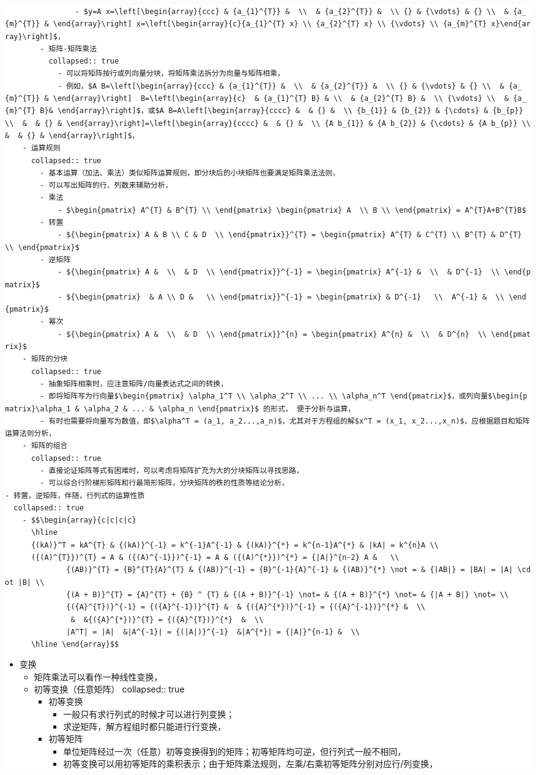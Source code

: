 					- $y=A x=\left[\begin{array}{ccc} & {a_{1}^{T}} &  \\  & {a_{2}^{T}} &  \\ {} & {\vdots} & {} \\  & {a_{m}^{T}} & \end{array}\right] x=\left[\begin{array}{c}{a_{1}^{T} x} \\ {a_{2}^{T} x} \\ {\vdots} \\ {a_{m}^{T} x}\end{array}\right]$，
			- 矩阵-矩阵乘法
			  collapsed:: true
				- 可以将矩阵按行或列向量分块，将矩阵乘法拆分为向量与矩阵相乘，
				- 例如，$A B=\left[\begin{array}{ccc} & {a_{1}^{T}} &  \\  & {a_{2}^{T}} &  \\ {} & {\vdots} & {} \\  & {a_{m}^{T}} & \end{array}\right]  B=\left[\begin{array}{c}  & {a_{1}^{T} B} & \\  & {a_{2}^{T} B} &  \\ {\vdots} \\  & {a_{m}^{T} B}& \end{array}\right]$，或$A B=A\left[\begin{array}{cccc} &  & {} &  \\ {b_{1}} & {b_{2}} & {\cdots} & {b_{p}} \\  &  & {} & \end{array}\right]=\left[\begin{array}{cccc} &  & {} &  \\ {A b_{1}} & {A b_{2}} & {\cdots} & {A b_{p}} \\  &  & {} & \end{array}\right]$，
		- 运算规则
		  collapsed:: true
			- 基本运算（加法、乘法）类似矩阵运算规则，即分块后的小块矩阵也要满足矩阵乘法法则，
			- 可以写出矩阵的行、列数来辅助分析，
			- 乘法
				- $\begin{pmatrix} A^{T} & B^{T} \\ \end{pmatrix} \begin{pmatrix} A  \\ B \\ \end{pmatrix} = A^{T}A+B^{T}B$
			- 转置
				- ${\begin{pmatrix} A & B \\ C & D  \\ \end{pmatrix}}^{T} = \begin{pmatrix} A^{T} & C^{T} \\ B^{T} & D^{T}  \\ \end{pmatrix}$
			- 逆矩阵
				- ${\begin{pmatrix} A &  \\  & D  \\ \end{pmatrix}}^{-1} = \begin{pmatrix} A^{-1} &  \\  & D^{-1}  \\ \end{pmatrix}$
				- ${\begin{pmatrix}  & A \\ D &   \\ \end{pmatrix}}^{-1} = \begin{pmatrix} & D^{-1}   \\  A^{-1} &  \\ \end{pmatrix}$
			- 幂次
				- ${\begin{pmatrix} A &  \\  & D  \\ \end{pmatrix}}^{n} = \begin{pmatrix} A^{n} &  \\  & D^{n}  \\ \end{pmatrix}$
		- 矩阵的分块
		  collapsed:: true
			- 抽象矩阵相乘时，应注意矩阵/向量表达式之间的转换，
			- 即将矩阵写为行向量$\begin{pmatrix} \alpha_1^T \\ \alpha_2^T \\ ... \\ \alpha_n^T \end{pmatrix}$，或列向量$\begin{pmatrix}\alpha_1 & \alpha_2 & ... & \alpha_n \end{pmatrix}$ 的形式， 便于分析与运算，
			- 有时也需要将向量写为数值，即$\alpha^T = (a_1, a_2...,a_n)$，尤其对于方程组的解$x^T = (x_1, x_2...,x_n)$，应根据题目和矩阵运算法则分析，
		- 矩阵的组合
		  collapsed:: true
			- 直接论证矩阵等式有困难时，可以考虑将矩阵扩充为大的分块矩阵以寻找思路，
			- 可以综合行阶梯形矩阵和行最简形矩阵，分块矩阵的秩的性质等结论分析，
	- 转置，逆矩阵，伴随，行列式的运算性质
	  collapsed:: true
		- $$\begin{array}{c|c|c|c}
		  \hline
		  {(kA)}^T = kA^{T} & {(kA)}^{-1} = k^{-1}A^{-1} & {(kA)}^{*} = k^{n-1}A^{*} & |kA| = k^{n}A \\
		  ({(A)^{T}})^{T} = A & ({(A)^{-1}})^{-1} = A & ({(A)^{*}})^{*} = {|A|}^{n-2} A &   \\        
		          {(AB)}^{T} = {B}^{T}{A}^{T} & {(AB)}^{-1} = {B}^{-1}{A}^{-1} & {(AB)}^{*} \not = & {|AB|} = |BA| = |A| \cdot |B| \\        
		          {(A + B)}^{T} = {A}^{T} + {B} ^ {T} & {(A + B)}^{-1} \not= & {(A + B)}^{*} \not= & {|A + B|} \not= \\
		          {({A}^{T})}^{-1} = {({A}^{-1})}^{T} &  & {({A}^{*})}^{-1} = {({A}^{-1})}^{*} &  \\
		           &  &{({A}^{*})}^{T} = {({A}^{T})}^{*}  &  \\
		          |A^T| = |A|  &|A^{-1}| = {(|A|)}^{-1}  &|A^{*}| = {|A|}^{n-1} &  \\
		  \hline \end{array}$$
- 变换
	- 矩阵乘法可以看作一种线性变换，
	- 初等变换（任意矩阵）
	  collapsed:: true
		- 初等变换
			- 一般只有求行列式的时候才可以进行列变换；
			- 求逆矩阵，解方程组时都只能进行行变换，
		- 初等矩阵
			- 单位矩阵经过一次（任意）初等变换得到的矩阵；初等矩阵均可逆，但行列式一般不相同，
			- 初等变换可以用初等矩阵的乘积表示；由于矩阵乘法规则，左乘/右乘初等矩阵分别对应行/列变换，
